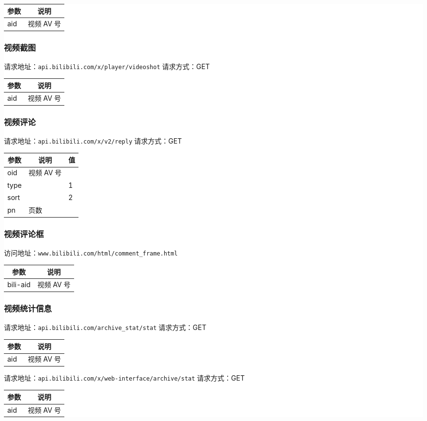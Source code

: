 | 参数 | 说明       |
| ---- | ---------- |
| aid  | 视频 AV 号 |

### 视频截图

请求地址：`api.bilibili.com/x/player/videoshot`
请求方式：GET

| 参数 | 说明       |
| ---- | ---------- |
| aid  | 视频 AV 号 |

### 视频评论

请求地址：`api.bilibili.com/x/v2/reply`
请求方式：GET

| 参数 | 说明       | 值 |
| ---- | ---------- | -- |
| oid  | 视频 AV 号 |    |
| type |            | 1  |
| sort |            | 2  |
| pn   | 页数       |    |

### 视频评论框

访问地址：`www.bilibili.com/html/comment_frame.html`

| 参数     | 说明       |
| -------- | ---------- |
| bili-aid | 视频 AV 号 |

### 视频统计信息

请求地址：`api.bilibili.com/archive_stat/stat`
请求方式：GET

| 参数 | 说明       |
| ---- | ---------- |
| aid  | 视频 AV 号 |

请求地址：`api.bilibili.com/x/web-interface/archive/stat`
请求方式：GET

| 参数 | 说明       |
| ---- | ---------- |
| aid  | 视频 AV 号 |
